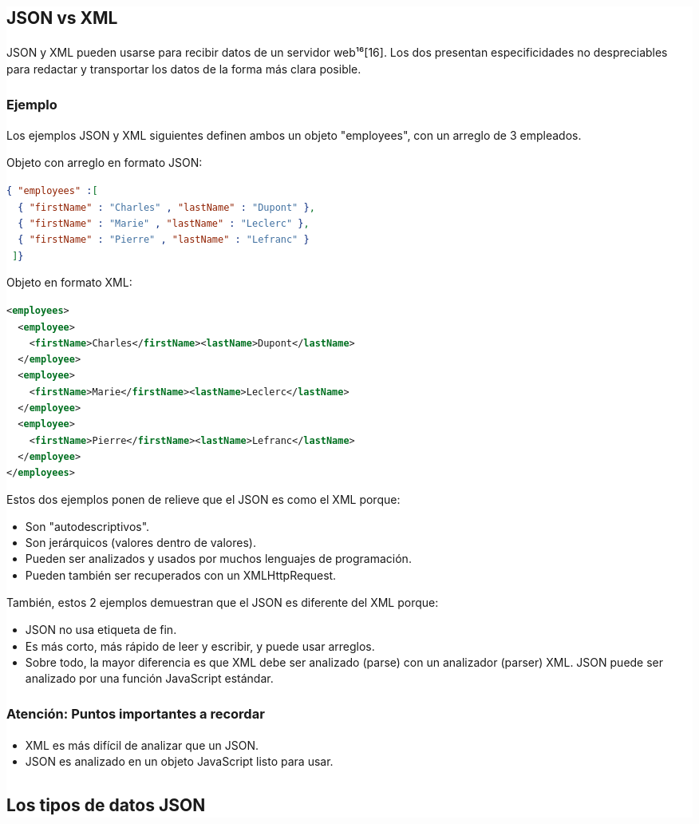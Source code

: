 ## JSON vs XML

JSON y XML pueden usarse para recibir datos de un servidor web¹⁶[16]. Los dos presentan especificidades no despreciables para redactar y transportar los datos de la forma más clara posible.

### Ejemplo

Los ejemplos JSON y XML siguientes definen ambos un objeto "employees", con un arreglo de 3 empleados.

Objeto con arreglo en formato JSON:

```json
{ "employees" :[
  { "firstName" : "Charles" , "lastName" : "Dupont" },
  { "firstName" : "Marie" , "lastName" : "Leclerc" },
  { "firstName" : "Pierre" , "lastName" : "Lefranc" }
 ]}
```

Objeto en formato XML:

```xml
<employees>
  <employee>
    <firstName>Charles</firstName><lastName>Dupont</lastName>
  </employee>
  <employee>
    <firstName>Marie</firstName><lastName>Leclerc</lastName>
  </employee>
  <employee>
    <firstName>Pierre</firstName><lastName>Lefranc</lastName>
  </employee>
</employees>
```

Estos dos ejemplos ponen de relieve que el JSON es como el XML porque:

- Son "autodescriptivos".
- Son jerárquicos (valores dentro de valores).
- Pueden ser analizados y usados por muchos lenguajes de programación.
- Pueden también ser recuperados con un XMLHttpRequest.

También, estos 2 ejemplos demuestran que el JSON es diferente del XML porque:

- JSON no usa etiqueta de fin.
- Es más corto, más rápido de leer y escribir, y puede usar arreglos.
- Sobre todo, la mayor diferencia es que XML debe ser analizado (parse) con un analizador (parser) XML. JSON puede ser analizado por una función JavaScript estándar.

### Atención: Puntos importantes a recordar

- XML es más difícil de analizar que un JSON.
- JSON es analizado en un objeto JavaScript listo para usar.

## Los tipos de datos JSON
